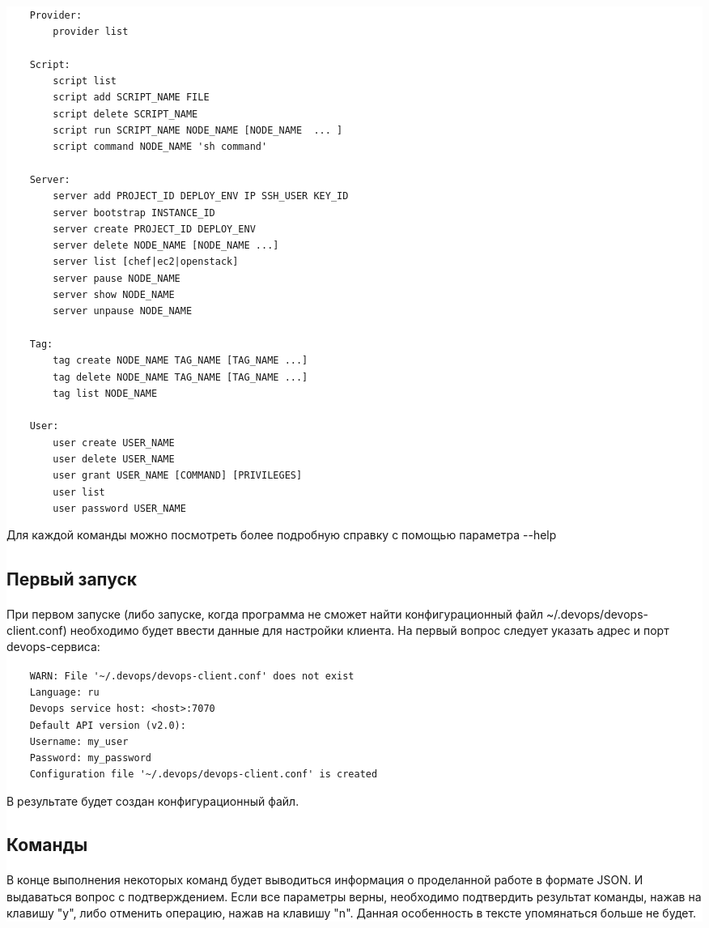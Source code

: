 		Provider:
			provider list

		Script:
			script list
			script add SCRIPT_NAME FILE
			script delete SCRIPT_NAME
			script run SCRIPT_NAME NODE_NAME [NODE_NAME  ... ]
			script command NODE_NAME 'sh command'

		Server:
			server add PROJECT_ID DEPLOY_ENV IP SSH_USER KEY_ID
			server bootstrap INSTANCE_ID
			server create PROJECT_ID DEPLOY_ENV
			server delete NODE_NAME [NODE_NAME ...]
			server list [chef|ec2|openstack]
			server pause NODE_NAME
			server show NODE_NAME
			server unpause NODE_NAME

		Tag:
			tag create NODE_NAME TAG_NAME [TAG_NAME ...]
			tag delete NODE_NAME TAG_NAME [TAG_NAME ...]
			tag list NODE_NAME

		User:
			user create USER_NAME
			user delete USER_NAME
			user grant USER_NAME [COMMAND] [PRIVILEGES]
			user list
			user password USER_NAME

Для каждой команды можно посмотреть более подробную справку с помощью параметра --help

<h2 id="first_run">Первый запуск</h2>

При первом запуске (либо запуске, когда программа не сможет найти конфигурационный файл ~/.devops/devops-client.conf) необходимо будет ввести данные для настройки клиента.
На первый вопрос следует указать адрес и порт devops-сервиса:

		WARN: File '~/.devops/devops-client.conf' does not exist
		Language: ru
		Devops service host: <host>:7070
		Default API version (v2.0):
		Username: my_user
		Password: my_password
		Configuration file '~/.devops/devops-client.conf' is created

В результате будет создан конфигурационный файл.

<h2 id="commands">Команды</h2>

В конце выполнения некоторых команд будет выводиться информация о проделанной работе в формате JSON. И выдаваться вопрос с подтверждением. Если все параметры верны, необходимо подтвердить результат команды, нажав на клавишу "y", либо отменить операцию, нажав на клавишу "n". Данная особенность в тексте упомянаться больше не будет.
